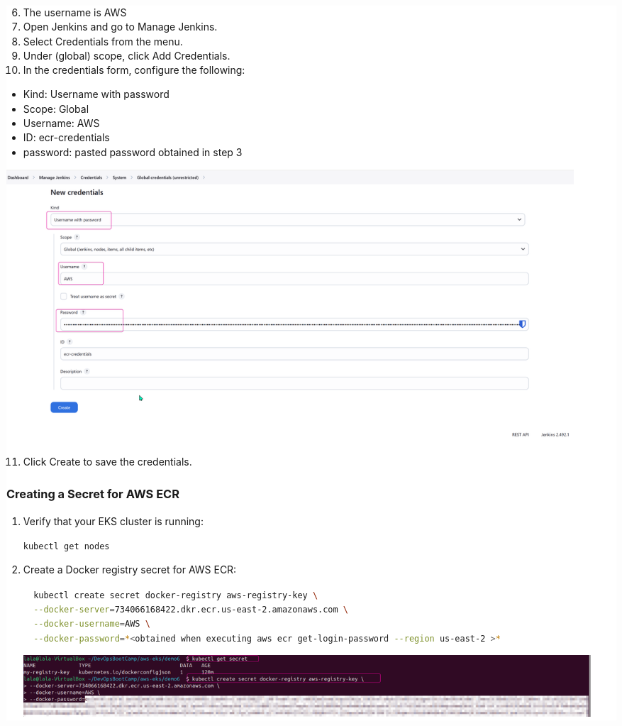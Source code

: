 6. The username is AWS
7. Open Jenkins and go to Manage Jenkins.
8. Select Credentials from the menu.
9. Under (global) scope, click Add Credentials.
10. In the credentials form, configure the following: 
   * Kind: Username with password
   * Scope: Global
   * Username: AWS
   * ID: ecr-credentials
   * password: pasted password obtained in step 3

   <img src="https://github.com/lala-la-flaca/DevOpsBootcamp_11_AWS_EKS__CICD_pipeline_AWS/blob/main/Img/2%20adding%20ecr%20credentials%20to%20jenkins.png" width=800 />
   
11. Click Create to save the credentials.

### Creating a Secret for AWS ECR
1. Verify that your EKS cluster is running:
   ```bash
   kubectl get nodes
   ```
   
2. Create a Docker registry secret for AWS ECR:
   ```bash
     kubectl create secret docker-registry aws-registry-key \
     --docker-server=734066168422.dkr.ecr.us-east-2.amazonaws.com \
     --docker-username=AWS \
     --docker-password=*<obtained when executing aws ecr get-login-password --region us-east-2 >*
   ```
   <img src="https://github.com/lala-la-flaca/DevOpsBootcamp_11_AWS_EKS__CICD_pipeline_AWS/blob/main/Img/3%20creating%20aws%20secret.png" width=800 />
   